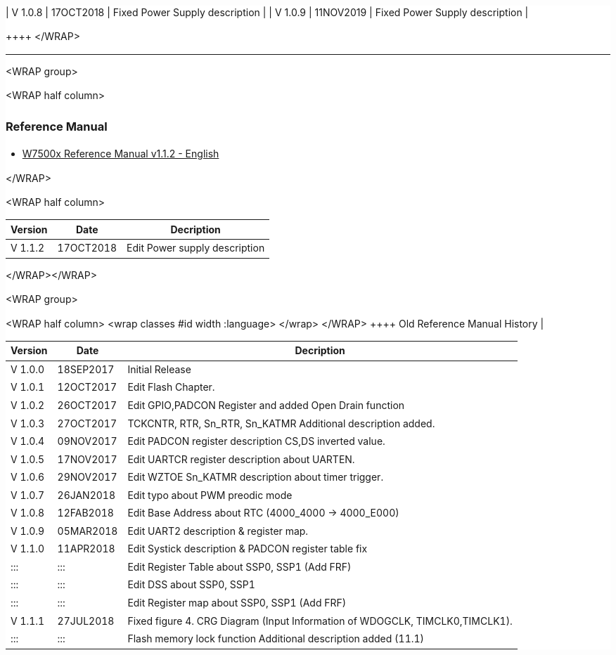 | V 1.0.8 | 17OCT2018 | Fixed Power Supply description                                                                                           |
| V 1.0.9 | 11NOV2019 | Fixed Power Supply description                                                                                           |

\++++ \</WRAP\>

-------------------
\<WRAP group\>

\<WRAP half column\>

### Reference Manual

  - [W7500x Reference Manual v1.1.2 -
    English](https://wizwiki.net/wiki/lib/exe/fetch.php?media=:products:w7500:w7500x_rm_v112_20181017_.pdf)

\</WRAP\>

\<WRAP half column\>

| Version | Date      | Decription                    |
| ------- | --------- | ----------------------------- |
| V 1.1.2 | 17OCT2018 | Edit Power supply description |

\</WRAP\>\</WRAP\>

\<WRAP group\>

\<WRAP half column\> \<wrap classes \#id width :language\> \</wrap\>
\</WRAP\> ++++ Old Reference Manual History |

| Version | Date      | Decription                                                                   |
| ------- | --------- | ---------------------------------------------------------------------------- |
| V 1.0.0 | 18SEP2017 | Initial Release                                                              |
| V 1.0.1 | 12OCT2017 | Edit Flash Chapter.                                                          |
| V 1.0.2 | 26OCT2017 | Edit GPIO,PADCON Register and added Open Drain function                      |
| V 1.0.3 | 27OCT2017 | TCKCNTR, RTR, Sn\_RTR, Sn\_KATMR Additional description added.               |
| V 1.0.4 | 09NOV2017 | Edit PADCON register description CS,DS inverted value.                       |
| V 1.0.5 | 17NOV2017 | Edit UARTCR register description about UARTEN.                               |
| V 1.0.6 | 29NOV2017 | Edit WZTOE Sn\_KATMR description about timer trigger.                        |
| V 1.0.7 | 26JAN2018 | Edit typo about PWM preodic mode                                             |
| V 1.0.8 | 12FAB2018 | Edit Base Address about RTC (4000\_4000 -\> 4000\_E000)                      |
| V 1.0.9 | 05MAR2018 | Edit UART2 description & register map.                                       |
| V 1.1.0 | 11APR2018 | Edit Systick description & PADCON register table fix                         |
| :::     | :::       | Edit Register Table about SSP0, SSP1 (Add FRF)                               |
| :::     | :::       | Edit DSS about SSP0, SSP1                                                    |
| :::     | :::       | Edit Register map about SSP0, SSP1 (Add FRF)                                 |
| V 1.1.1 | 27JUL2018 | Fixed figure 4. CRG Diagram (Input Information of WDOGCLK, TIMCLK0,TIMCLK1). |
| :::     | :::       | Flash memory lock function Additional description added (11.1)               |
